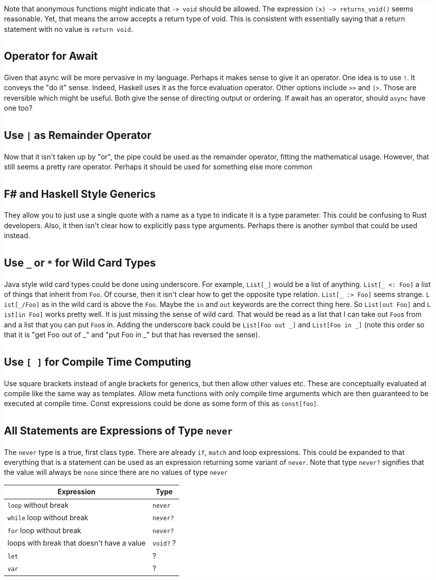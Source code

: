 Note that anonymous functions might indicate that `-> void` should be allowed. The expression `(x) -> returns_void()` seems reasonable. Yet, that means the arrow accepts a return type of void. This is consistent with essentially saying that a return statement with no value is `return void`.

## Operator for Await

Given that async will be more pervasive in my language. Perhaps it makes sense to give it an operator. One idea is to use `!`. It conveys the "do it" sense.  Indeed, Haskell uses it as the force evaluation operator. Other options include `>>` and `|>`. Those are reversible which might be useful. Both give the sense of directing output or ordering. If await has an operator, should `async` have one too?

## Use `|` as Remainder Operator

Now that it isn't taken up by "or", the pipe could be used as the remainder operator, fitting the mathematical usage. However, that still seems a pretty rare operator. Perhaps it should be used for something else more common

## F# and Haskell Style Generics

They allow you to just use a single quote with a name as a type to indicate it is a type parameter. This could be confusing to Rust developers. Also, it then isn't clear how to explicitly pass type arguments. Perhaps there is another symbol that could be used instead.

## Use `_` or `*` for Wild Card Types

Java style wild card types could be done using underscore.  For example, `List[_]` would be a list of anything. `List[_ <: Foo]` a list of things that inherit from `Foo`. Of course, then it isn't clear how to get the opposite type relation. `List[_ :> Foo]` seems strange. `List[_/Foo]` as in the wild card is above the `Foo`. Maybe the `in` and `out` keywords are the correct thing here. So `List[out Foo]` and `List[in Foo]` works pretty well. It is just missing the sense of wild card. That would be read as a list that I can take out `Foo`s from and a list that you can put `Foo`s in. Adding the underscore back could be `List[Foo out _]` and `List[Foo in _]` (note this order so that it is "get Foo out of _" and "put Foo in _" but that has reversed the sense).

## Use `[ ]` for Compile Time Computing

Use square brackets instead of angle brackets for generics, but then allow other values etc. These are conceptually evaluated at compile like the same way as templates. Allow meta functions with only compile time arguments which are then guaranteed to be executed at compile time. Const expressions could be done as some form of this as `const[foo]`.

## All Statements are Expressions of Type `never`

The `never` type is a true, first class type. There are already `if`, `match` and loop expressions. This could be expanded to that everything that is a statement can be used as an expression returning some variant of `never`. Note that type `never?` signifies that the value will always be `none` since there are no values of type `never`

| Expression                                 | Type      |
| ------------------------------------------ | --------- |
| `loop` without break                       | `never`   |
| `while` loop without break                 | `never?`  |
| `for` loop without break                   | `never?`  |
| loops with break that doesn't have a value | `void?` ? |
| `let`                                      | ?         |
| `var`                                      | ?         |
